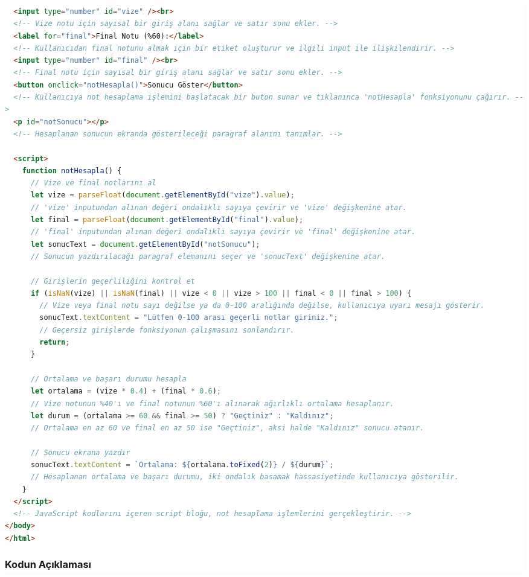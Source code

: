 ```html
  <input type="number" id="vize" /><br>
  <!-- Vize notu için sayısal bir giriş alanı sağlar ve satır sonu ekler. -->
  <label for="final">Final Notu (%60):</label>
  <!-- Kullanıcıdan final notunu almak için bir etiket oluşturur ve ilgili input ile ilişkilendirir. -->
  <input type="number" id="final" /><br>
  <!-- Final notu için sayısal bir giriş alanı sağlar ve satır sonu ekler. -->
  <button onclick="notHesapla()">Sonucu Göster</button>
  <!-- Kullanıcıya not hesaplama işlemini başlatacak bir buton sunar ve tıklanınca 'notHesapla' fonksiyonunu çağırır. -->
  <p id="notSonucu"></p>
  <!-- Hesaplanan sonucun ekranda gösterileceği paragraf alanını tanımlar. -->

  <script>
    function notHesapla() {
      // Vize ve final notlarını al
      let vize = parseFloat(document.getElementById("vize").value);
      // 'vize' inputundan alınan değeri ondalıklı sayıya çevirir ve 'vize' değişkenine atar.
      let final = parseFloat(document.getElementById("final").value);
      // 'final' inputundan alınan değeri ondalıklı sayıya çevirir ve 'final' değişkenine atar.
      let sonucText = document.getElementById("notSonucu");
      // Sonucun yazdırılacağı paragraf elemanını seçer ve 'sonucText' değişkenine atar.

      // Girişlerin geçerliliğini kontrol et
      if (isNaN(vize) || isNaN(final) || vize < 0 || vize > 100 || final < 0 || final > 100) {
        // Vize veya final notu sayı değilse ya da 0-100 aralığında değilse, kullanıcıya uyarı mesajı gösterir.
        sonucText.textContent = "Lütfen 0-100 arası geçerli notlar giriniz.";
        // Geçersiz girişlerde fonksiyonun çalışmasını sonlandırır.
        return;
      }

      // Ortalama ve başarı durumu hesapla
      let ortalama = (vize * 0.4) + (final * 0.6);
      // Vize notunun %40'ı ve final notunun %60'ı alınarak ağırlıklı ortalama hesaplanır.
      let durum = (ortalama >= 60 && final >= 50) ? "Geçtiniz" : "Kaldınız";
      // Ortalama en az 60 ve final en az 50 ise "Geçtiniz", aksi halde "Kaldınız" sonucu atanır.

      // Sonucu ekrana yazdır
      sonucText.textContent = `Ortalama: ${ortalama.toFixed(2)} / ${durum}`;
      // Hesaplanan ortalama ve başarı durumu, iki ondalık basamak hassasiyetinde kullanıcıya gösterilir.
    }
  </script>
  <!-- JavaScript kodlarını içeren script bloğu, not hesaplama işlemlerini gerçekleştirir. -->
</body>
</html>
```

### Kodun Açıklaması
